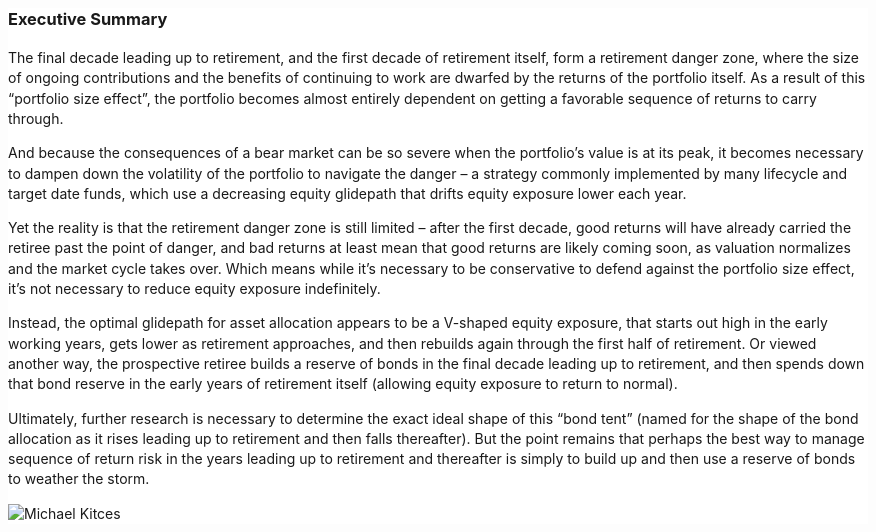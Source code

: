 <div data-omnivore-anchor-idx="19"><div data-omnivore-anchor-idx="20">
<h3 data-omnivore-anchor-idx="21" id="executive-summary">Executive Summary</h3>
<p data-omnivore-anchor-idx="22">The final decade leading up to retirement, and the first decade of retirement itself, form a retirement danger zone, where the size of ongoing contributions and the benefits of continuing to work are dwarfed by the returns of the portfolio itself. As a result of this “portfolio size effect”, the portfolio becomes almost entirely dependent on getting a favorable sequence of returns to carry through.</p>
<p data-omnivore-anchor-idx="23">And because the consequences of a bear market can be so severe when the portfolio’s value is at its peak, it becomes necessary to dampen down the volatility of the portfolio to navigate the danger – a strategy commonly implemented by many lifecycle and target date funds, which use a decreasing equity glidepath that drifts equity exposure lower each year.</p>
<p data-omnivore-anchor-idx="24">Yet the reality is that the retirement danger zone is still limited – after the first decade, good returns will have already carried the retiree past the point of danger, and bad returns at least mean that good returns are likely coming soon, as valuation normalizes and the market cycle takes over. Which means while it’s necessary to be conservative to defend against the portfolio size effect, it’s not necessary to reduce equity exposure indefinitely.</p>
<p data-omnivore-anchor-idx="25">Instead, the optimal glidepath for asset allocation appears to be a V-shaped equity exposure, that starts out high in the early working years, gets lower as retirement approaches, and then rebuilds again through the first half of retirement. Or viewed another way, the prospective retiree builds a reserve of bonds in the final decade leading up to retirement, and then spends down that bond reserve in the early years of retirement itself (allowing equity exposure to return to normal).</p>
<p data-omnivore-anchor-idx="26">Ultimately, further research is necessary to determine the exact ideal shape of this “bond tent” (named for the shape of the bond allocation as it rises leading up to retirement and then falls thereafter). But the point remains that perhaps the best way to manage sequence of return risk in the years leading up to retirement and thereafter is simply to build up and then use a reserve of bonds to weather the storm.</p>
</div>
<div data-omnivore-anchor-idx="27">
<div data-omnivore-anchor-idx="28"><p data-omnivore-anchor-idx="29"><img data-omnivore-anchor-idx="30" data-omnivore-original-src="https://www.kitces.com/wp-content/uploads/2019/02/Michael-Kitces-Profile-WP-200x200.jpg" width="200" height="200" data-src="https://www.kitces.com/wp-content/uploads/2019/02/Michael-Kitces-Profile-WP-200x200.jpg" alt="Michael Kitces" decoding="async" loading="lazy" data-srcset="https://www.kitces.com/wp-content/uploads/2019/02/Michael-Kitces-Profile-WP-200x200.jpg 200w, https://www.kitces.com/wp-content/uploads/2019/02/Michael-Kitces-Profile-WP-300x300.jpg 300w, https://www.kitces.com/wp-content/uploads/2019/02/Michael-Kitces-Profile-WP-150x150.jpg 150w, https://www.kitces.com/wp-content/uploads/2019/02/Michael-Kitces-Profile-WP-768x768.jpg 768w, https://www.kitces.com/wp-content/uploads/2019/02/Michael-Kitces-Profile-WP-400x400.jpg 400w, https://www.kitces.com/wp-content/uploads/2019/02/Michael-Kitces-Profile-WP-800x800.jpg 800w, https://www.kitces.com/wp-content/uploads/2019/02/Michael-Kitces-Profile-WP.jpg 1022w" data-sizes="(max-width: 200px) 100vw, 200px" src="https://proxy-prod.omnivore-image-cache.app/200x200,sKrWXVBMmTNNM8akl4iqcx8lZCZwolCaUm1aW-NN-0s8/https://www.kitces.com/wp-content/uploads/2019/02/Michael-Kitces-Profile-WP-200x200.jpg" sizes="(max-width: 200px) 100vw, 200px" srcset="https://proxy-prod.omnivore-image-cache.app/200x0,s2yfsILDL88WJsifD1QPbxEp56jCM0Ru2Z9ChJNZYtU4/https://www.kitces.com/wp-content/uploads/2019/02/Michael-Kitces-Profile-WP-200x200.jpg 200w,https://proxy-prod.omnivore-image-cache.app/300x0,sXe9zHg7etGRTpMwNLAYx4HOODq9lTqEAY0i7Bvcz0PU/https://www.kitces.com/wp-content/uploads/2019/02/Michael-Kitces-Profile-WP-300x300.jpg 300w,https://proxy-prod.omnivore-image-cache.app/150x0,st6QBUaDLU-87gx8edzG4C5PmGgtJOx9KUvhOIW40lYA/https://www.kitces.com/wp-content/uploads/2019/02/Michael-Kitces-Profile-WP-150x150.jpg 150w,https://proxy-prod.omnivore-image-cache.app/768x0,swlaVLmw1R2hO1F-CBHzOT-2jCrmNJS5NtwhO69X9jbk/https://www.kitces.com/wp-content/uploads/2019/02/Michael-Kitces-Profile-WP-768x768.jpg 768w,https://proxy-prod.omnivore-image-cache.app/400x0,suFtLpYhWG65QcVMuGNcDi18G2H1yeT8q09MjJam1IPU/https://www.kitces.com/wp-content/uploads/2019/02/Michael-Kitces-Profile-WP-400x400.jpg 400w,https://proxy-prod.omnivore-image-cache.app/800x0,s43zyj9TtFzskBe1hBhapp6JF5oIifj88HDxi_qu1pD4/https://www.kitces.com/wp-content/uploads/2019/02/Michael-Kitces-Profile-WP-800x800.jpg 800w,https://proxy-prod.omnivore-image-cache.app/1022x0,sss4wafj0Wxvz-BXjOT68PGcAQUbMuZEkSKyKfFT-in0/https://www.kitces.com/wp-content/uploads/2019/02/Michael-Kitces-Profile-WP.jpg 1022w,"></p>
</div>
<div data-omnivore-anchor-idx="31">